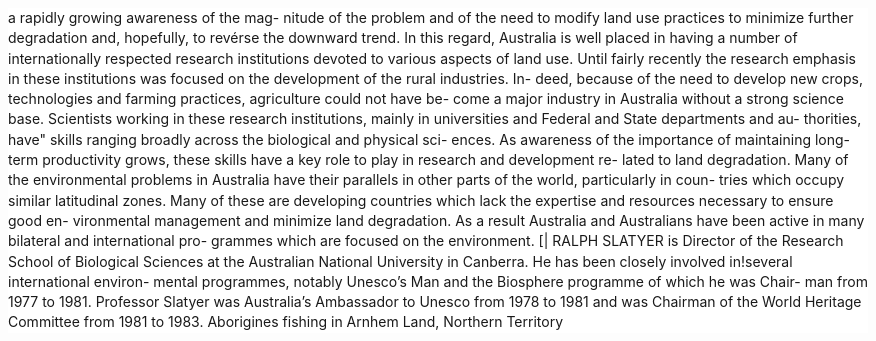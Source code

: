 a rapidly growing awareness of the mag- 
nitude of the problem and of the need to 
modify land use practices to minimize 
further degradation and, hopefully, to 
revérse the downward trend. 
In this regard, Australia is well placed 
in having a number of internationally 
respected research institutions devoted 
to various aspects of land use. Until 
fairly recently the research emphasis in 
these institutions was focused on the 
development of the rural industries. In- 
deed, because of the need to develop 
new crops, technologies and farming 
practices, agriculture could not have be- 
come a major industry in Australia 
without a strong science base. 
Scientists working in these research 
institutions, mainly in universities and 
Federal and State departments and au- 
thorities, have" skills ranging broadly 
across the biological and physical sci- 
ences. As awareness of the importance 
of maintaining long-term productivity 
grows, these skills have a key role to 
play in research and development re- 
lated to land degradation. 
Many of the environmental problems 
in Australia have their parallels in other 
parts of the world, particularly in coun- 
tries which occupy similar latitudinal 
zones. Many of these are developing 
countries which lack the expertise and 
resources necessary to ensure good en- 
vironmental management and minimize 
land degradation. As a result Australia 
and Australians have been active in 
many bilateral and international pro- 
grammes which are focused on the 
environment. [| 
RALPH SLATYER is Director of the Research 
School of Biological Sciences at the Australian 
National University in Canberra. He has been 
closely involved in!several international environ- 
mental programmes, notably Unesco’s Man and 
the Biosphere programme of which he was Chair- 
man from 1977 to 1981. Professor Slatyer was 
Australia’s Ambassador to Unesco from 1978 
to 1981 and was Chairman of the World Heritage 
Committee from 1981 to 1983. 
Aborigines fishing in Arnhem Land, Northern Territory 
   